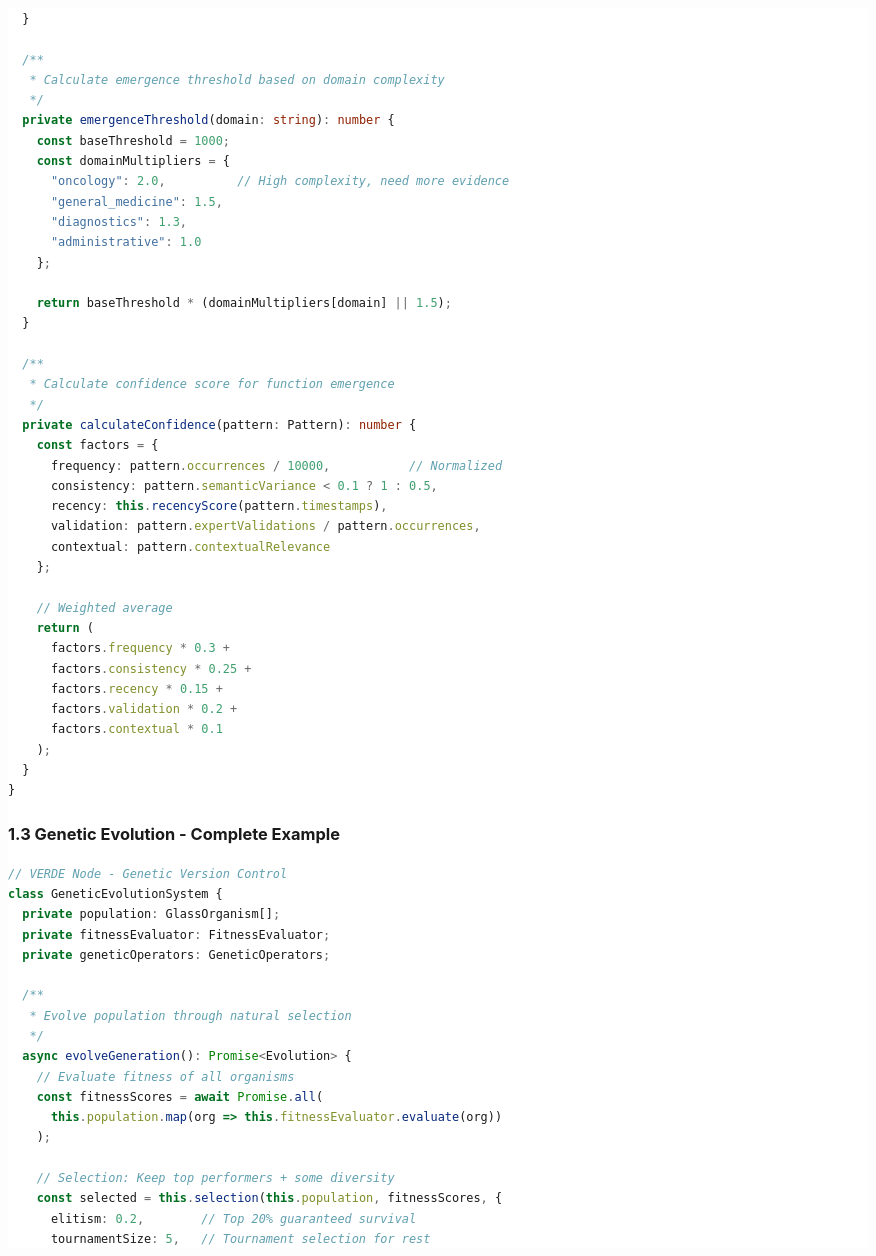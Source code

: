 ```typescript
  }

  /**
   * Calculate emergence threshold based on domain complexity
   */
  private emergenceThreshold(domain: string): number {
    const baseThreshold = 1000;
    const domainMultipliers = {
      "oncology": 2.0,          // High complexity, need more evidence
      "general_medicine": 1.5,
      "diagnostics": 1.3,
      "administrative": 1.0
    };

    return baseThreshold * (domainMultipliers[domain] || 1.5);
  }

  /**
   * Calculate confidence score for function emergence
   */
  private calculateConfidence(pattern: Pattern): number {
    const factors = {
      frequency: pattern.occurrences / 10000,           // Normalized
      consistency: pattern.semanticVariance < 0.1 ? 1 : 0.5,
      recency: this.recencyScore(pattern.timestamps),
      validation: pattern.expertValidations / pattern.occurrences,
      contextual: pattern.contextualRelevance
    };

    // Weighted average
    return (
      factors.frequency * 0.3 +
      factors.consistency * 0.25 +
      factors.recency * 0.15 +
      factors.validation * 0.2 +
      factors.contextual * 0.1
    );
  }
}
```

### 1.3 Genetic Evolution - Complete Example

```typescript
// VERDE Node - Genetic Version Control
class GeneticEvolutionSystem {
  private population: GlassOrganism[];
  private fitnessEvaluator: FitnessEvaluator;
  private geneticOperators: GeneticOperators;

  /**
   * Evolve population through natural selection
   */
  async evolveGeneration(): Promise<Evolution> {
    // Evaluate fitness of all organisms
    const fitnessScores = await Promise.all(
      this.population.map(org => this.fitnessEvaluator.evaluate(org))
    );

    // Selection: Keep top performers + some diversity
    const selected = this.selection(this.population, fitnessScores, {
      elitism: 0.2,        // Top 20% guaranteed survival
      tournamentSize: 5,   // Tournament selection for rest
```